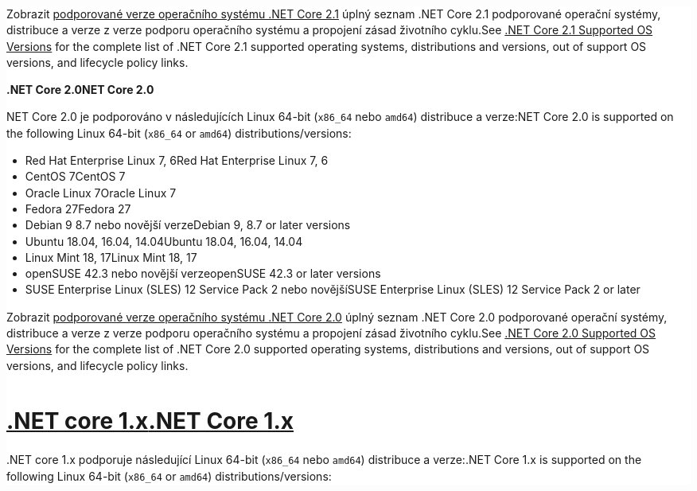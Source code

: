 <span data-ttu-id="5cefd-129">Zobrazit [podporované verze operačního systému .NET Core 2.1](https://github.com/dotnet/core/blob/master/release-notes/2.1/2.1-supported-os.md) úplný seznam .NET Core 2.1 podporované operační systémy, distribuce a verze z verze podporu operačního systému a propojení zásad životního cyklu.</span><span class="sxs-lookup"><span data-stu-id="5cefd-129">See [.NET Core 2.1 Supported OS Versions](https://github.com/dotnet/core/blob/master/release-notes/2.1/2.1-supported-os.md) for the complete list of .NET Core 2.1 supported operating systems, distributions and versions, out of support OS versions, and lifecycle policy links.</span></span>

<span data-ttu-id="5cefd-130">**.NET Core 2.0**</span><span class="sxs-lookup"><span data-stu-id="5cefd-130">**NET Core 2.0**</span></span>

<span data-ttu-id="5cefd-131">NET Core 2.0 je podporováno v následujících Linux 64-bit (`x86_64` nebo `amd64`) distribuce a verze:</span><span class="sxs-lookup"><span data-stu-id="5cefd-131">NET Core 2.0 is supported on the following Linux 64-bit (`x86_64` or `amd64`) distributions/versions:</span></span>

* <span data-ttu-id="5cefd-132">Red Hat Enterprise Linux 7, 6</span><span class="sxs-lookup"><span data-stu-id="5cefd-132">Red Hat Enterprise Linux 7, 6</span></span>
* <span data-ttu-id="5cefd-133">CentOS 7</span><span class="sxs-lookup"><span data-stu-id="5cefd-133">CentOS 7</span></span>
* <span data-ttu-id="5cefd-134">Oracle Linux 7</span><span class="sxs-lookup"><span data-stu-id="5cefd-134">Oracle Linux 7</span></span>
* <span data-ttu-id="5cefd-135">Fedora 27</span><span class="sxs-lookup"><span data-stu-id="5cefd-135">Fedora 27</span></span>
* <span data-ttu-id="5cefd-136">Debian 9 8.7 nebo novější verze</span><span class="sxs-lookup"><span data-stu-id="5cefd-136">Debian 9, 8.7 or later versions</span></span>
* <span data-ttu-id="5cefd-137">Ubuntu 18.04, 16.04, 14.04</span><span class="sxs-lookup"><span data-stu-id="5cefd-137">Ubuntu 18.04, 16.04, 14.04</span></span>
* <span data-ttu-id="5cefd-138">Linux Mint 18, 17</span><span class="sxs-lookup"><span data-stu-id="5cefd-138">Linux Mint 18, 17</span></span>
* <span data-ttu-id="5cefd-139">openSUSE 42.3 nebo novější verze</span><span class="sxs-lookup"><span data-stu-id="5cefd-139">openSUSE 42.3 or later versions</span></span>
* <span data-ttu-id="5cefd-140">SUSE Enterprise Linux (SLES) 12 Service Pack 2 nebo novější</span><span class="sxs-lookup"><span data-stu-id="5cefd-140">SUSE Enterprise Linux (SLES) 12 Service Pack 2 or later</span></span>

<span data-ttu-id="5cefd-141">Zobrazit [podporované verze operačního systému .NET Core 2.0](https://github.com/dotnet/core/blob/master/release-notes/2.0/2.0-supported-os.md) úplný seznam .NET Core 2.0 podporované operační systémy, distribuce a verze z verze podporu operačního systému a propojení zásad životního cyklu.</span><span class="sxs-lookup"><span data-stu-id="5cefd-141">See [.NET Core 2.0 Supported OS Versions](https://github.com/dotnet/core/blob/master/release-notes/2.0/2.0-supported-os.md) for the complete list of .NET Core 2.0 supported operating systems, distributions and versions, out of support OS versions, and lifecycle policy links.</span></span>

# <a name="net-core-1xtabnetcore1x"></a>[<span data-ttu-id="5cefd-142">.NET core 1.x</span><span class="sxs-lookup"><span data-stu-id="5cefd-142">.NET Core 1.x</span></span>](#tab/netcore1x)

<span data-ttu-id="5cefd-143">.NET core 1.x podporuje následující Linux 64-bit (`x86_64` nebo `amd64`) distribuce a verze:</span><span class="sxs-lookup"><span data-stu-id="5cefd-143">.NET Core 1.x is supported on the following Linux 64-bit (`x86_64` or `amd64`) distributions/versions:</span></span>
